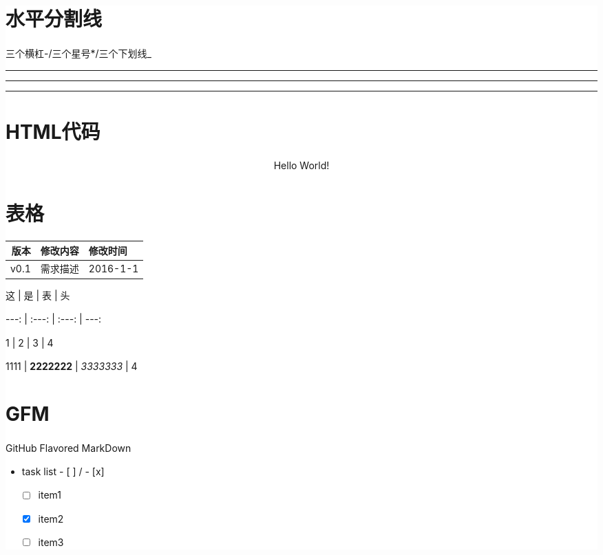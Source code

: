 



# 水平分割线

三个横杠-/三个星号*/三个下划线_

---

***

___



# HTML代码

<p align='center'>Hello World!</p>



# 表格


|   版本 | 修改内容 | 修改时间     |
| ---: | :--: | :------- |
| v0.1 | 需求描述 | 2016-1-1 |











 这 | 是 | 表 | 头 

 ---: | :---: | :---: | ---: 

 1 | 2 | 3 | 4 

 1111 | **2222222** | *3333333* | 4 



# GFM

GitHub Flavored MarkDown

- task list  - [ ]  /  - [x] 

  - [ ] item1


  - [x] item2


  - [ ] item3


[百度首页]: http://www.baidu.com
[baidu]: http://www.baidu.com
[Hello Git]: HelloGit.md
[代码块]: HelloMarkDown.md#代码块-demo
[MOU]: http://0.pic.pc6.com/thumb/up/2014-6/201462685932_128_128.jpg
[MarkDown]: images/MarkDown.png